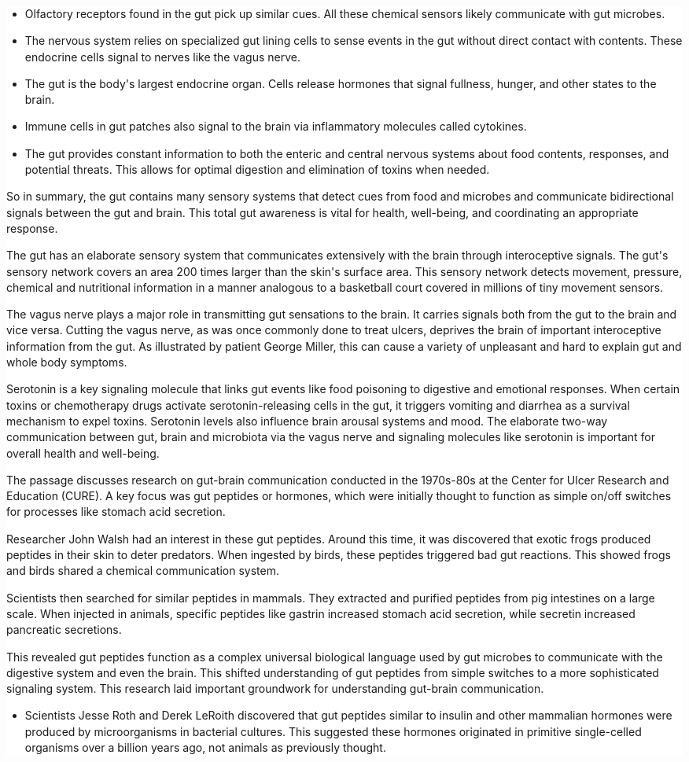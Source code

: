 - Olfactory receptors found in the gut pick up similar cues. All these chemical sensors likely communicate with gut microbes.

- The nervous system relies on specialized gut lining cells to sense events in the gut without direct contact with contents. These endocrine cells signal to nerves like the vagus nerve. 

- The gut is the body's largest endocrine organ. Cells release hormones that signal fullness, hunger, and other states to the brain.

- Immune cells in gut patches also signal to the brain via inflammatory molecules called cytokines.

- The gut provides constant information to both the enteric and central nervous systems about food contents, responses, and potential threats. This allows for optimal digestion and elimination of toxins when needed.

So in summary, the gut contains many sensory systems that detect cues from food and microbes and communicate bidirectional signals between the gut and brain. This total gut awareness is vital for health, well-being, and coordinating an appropriate response.

The gut has an elaborate sensory system that communicates extensively with the brain through interoceptive signals. The gut's sensory network covers an area 200 times larger than the skin's surface area. This sensory network detects movement, pressure, chemical and nutritional information in a manner analogous to a basketball court covered in millions of tiny movement sensors. 

The vagus nerve plays a major role in transmitting gut sensations to the brain. It carries signals both from the gut to the brain and vice versa. Cutting the vagus nerve, as was once commonly done to treat ulcers, deprives the brain of important interoceptive information from the gut. As illustrated by patient George Miller, this can cause a variety of unpleasant and hard to explain gut and whole body symptoms. 

Serotonin is a key signaling molecule that links gut events like food poisoning to digestive and emotional responses. When certain toxins or chemotherapy drugs activate serotonin-releasing cells in the gut, it triggers vomiting and diarrhea as a survival mechanism to expel toxins. Serotonin levels also influence brain arousal systems and mood. The elaborate two-way communication between gut, brain and microbiota via the vagus nerve and signaling molecules like serotonin is important for overall health and well-being.

The passage discusses research on gut-brain communication conducted in the 1970s-80s at the Center for Ulcer Research and Education (CURE). A key focus was gut peptides or hormones, which were initially thought to function as simple on/off switches for processes like stomach acid secretion. 

Researcher John Walsh had an interest in these gut peptides. Around this time, it was discovered that exotic frogs produced peptides in their skin to deter predators. When ingested by birds, these peptides triggered bad gut reactions. This showed frogs and birds shared a chemical communication system. 

Scientists then searched for similar peptides in mammals. They extracted and purified peptides from pig intestines on a large scale. When injected in animals, specific peptides like gastrin increased stomach acid secretion, while secretin increased pancreatic secretions. 

This revealed gut peptides function as a complex universal biological language used by gut microbes to communicate with the digestive system and even the brain. This shifted understanding of gut peptides from simple switches to a more sophisticated signaling system. This research laid important groundwork for understanding gut-brain communication.

- Scientists Jesse Roth and Derek LeRoith discovered that gut peptides similar to insulin and other mammalian hormones were produced by microorganisms in bacterial cultures. This suggested these hormones originated in primitive single-celled organisms over a billion years ago, not animals as previously thought. 
